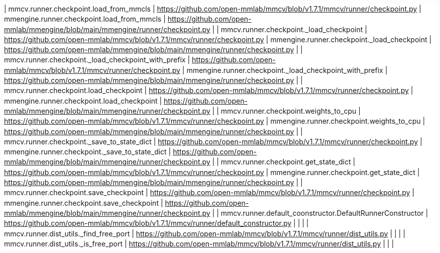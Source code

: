 | mmcv.runner.checkpoint.load_from_mmcls                                | https://github.com/open-mmlab/mmcv/blob/v1.7.1/mmcv/runner/checkpoint.py                    | mmengine.runner.checkpoint.load_from_mmcls                                                                                                     | https://github.com/open-mmlab/mmengine/blob/main/mmengine/runner/checkpoint.py                                                                                                                         |
| mmcv.runner.checkpoint.\_load_checkpoint                              | https://github.com/open-mmlab/mmcv/blob/v1.7.1/mmcv/runner/checkpoint.py                    | mmengine.runner.checkpoint.\_load_checkpoint                                                                                                   | https://github.com/open-mmlab/mmengine/blob/main/mmengine/runner/checkpoint.py                                                                                                                         |
| mmcv.runner.checkpoint.\_load_checkpoint_with_prefix                  | https://github.com/open-mmlab/mmcv/blob/v1.7.1/mmcv/runner/checkpoint.py                    | mmengine.runner.checkpoint.\_load_checkpoint_with_prefix                                                                                       | https://github.com/open-mmlab/mmengine/blob/main/mmengine/runner/checkpoint.py                                                                                                                         |
| mmcv.runner.checkpoint.load_checkpoint                                | https://github.com/open-mmlab/mmcv/blob/v1.7.1/mmcv/runner/checkpoint.py                    | mmengine.runner.checkpoint.load_checkpoint                                                                                                     | https://github.com/open-mmlab/mmengine/blob/main/mmengine/runner/checkpoint.py                                                                                                                         |
| mmcv.runner.checkpoint.weights_to_cpu                                 | https://github.com/open-mmlab/mmcv/blob/v1.7.1/mmcv/runner/checkpoint.py                    | mmengine.runner.checkpoint.weights_to_cpu                                                                                                      | https://github.com/open-mmlab/mmengine/blob/main/mmengine/runner/checkpoint.py                                                                                                                         |
| mmcv.runner.checkpoint.\_save_to_state_dict                           | https://github.com/open-mmlab/mmcv/blob/v1.7.1/mmcv/runner/checkpoint.py                    | mmengine.runner.checkpoint.\_save_to_state_dict                                                                                                | https://github.com/open-mmlab/mmengine/blob/main/mmengine/runner/checkpoint.py                                                                                                                         |
| mmcv.runner.checkpoint.get_state_dict                                 | https://github.com/open-mmlab/mmcv/blob/v1.7.1/mmcv/runner/checkpoint.py                    | mmengine.runner.checkpoint.get_state_dict                                                                                                      | https://github.com/open-mmlab/mmengine/blob/main/mmengine/runner/checkpoint.py                                                                                                                         |
| mmcv.runner.checkpoint.save_checkpoint                                | https://github.com/open-mmlab/mmcv/blob/v1.7.1/mmcv/runner/checkpoint.py                    | mmengine.runner.checkpoint.save_checkpoint                                                                                                     | https://github.com/open-mmlab/mmengine/blob/main/mmengine/runner/checkpoint.py                                                                                                                         |
| mmcv.runner.default_coonstructor.DefaultRunnerConstructor             | https://github.com/open-mmlab/mmcv/blob/v1.7.1/mmcv/runner/default_constructor.py           |                                                                                                                                                |                                                                                                                                                                                                        |
| mmcv.runner.dist_utils.\_find_free_port                               | https://github.com/open-mmlab/mmcv/blob/v1.7.1/mmcv/runner/dist_utils.py                    |                                                                                                                                                |                                                                                                                                                                                                        |
| mmcv.runner.dist_utils.\_is_free_port                                 | https://github.com/open-mmlab/mmcv/blob/v1.7.1/mmcv/runner/dist_utils.py                    |                                                                                                                                                |                                                                                                                                                                                                        |